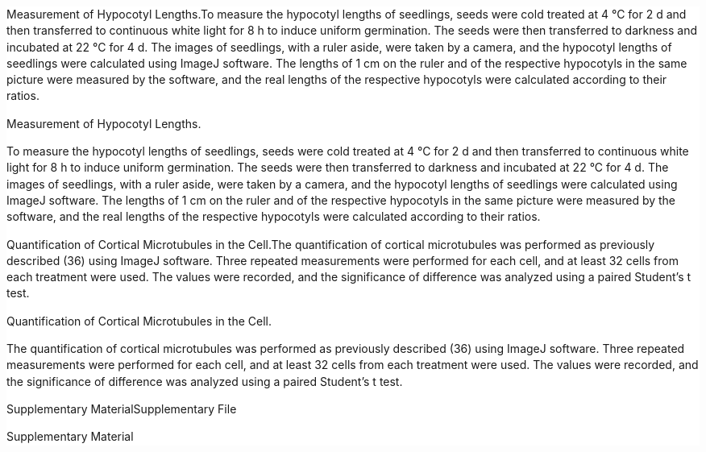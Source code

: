Measurement of Hypocotyl Lengths.To measure the hypocotyl lengths of seedlings, seeds were cold treated at 4 °C for 2 d and then transferred to continuous white light for 8 h to induce uniform germination. The seeds were then transferred to darkness and incubated at 22 °C for 4 d. The images of seedlings, with a ruler aside, were taken by a camera, and the hypocotyl lengths of seedlings were calculated using ImageJ software. The lengths of 1 cm on the ruler and of the respective hypocotyls in the same picture were measured by the software, and the real lengths of the respective hypocotyls were calculated according to their ratios.

Measurement of Hypocotyl Lengths.

To measure the hypocotyl lengths of seedlings, seeds were cold treated at 4 °C for 2 d and then transferred to continuous white light for 8 h to induce uniform germination. The seeds were then transferred to darkness and incubated at 22 °C for 4 d. The images of seedlings, with a ruler aside, were taken by a camera, and the hypocotyl lengths of seedlings were calculated using ImageJ software. The lengths of 1 cm on the ruler and of the respective hypocotyls in the same picture were measured by the software, and the real lengths of the respective hypocotyls were calculated according to their ratios.

Quantification of Cortical Microtubules in the Cell.The quantification of cortical microtubules was performed as previously described (36) using ImageJ software. Three repeated measurements were performed for each cell, and at least 32 cells from each treatment were used. The values were recorded, and the significance of difference was analyzed using a paired Student’s t test.

Quantification of Cortical Microtubules in the Cell.

The quantification of cortical microtubules was performed as previously described (36) using ImageJ software. Three repeated measurements were performed for each cell, and at least 32 cells from each treatment were used. The values were recorded, and the significance of difference was analyzed using a paired Student’s t test.

Supplementary MaterialSupplementary File

Supplementary Material

